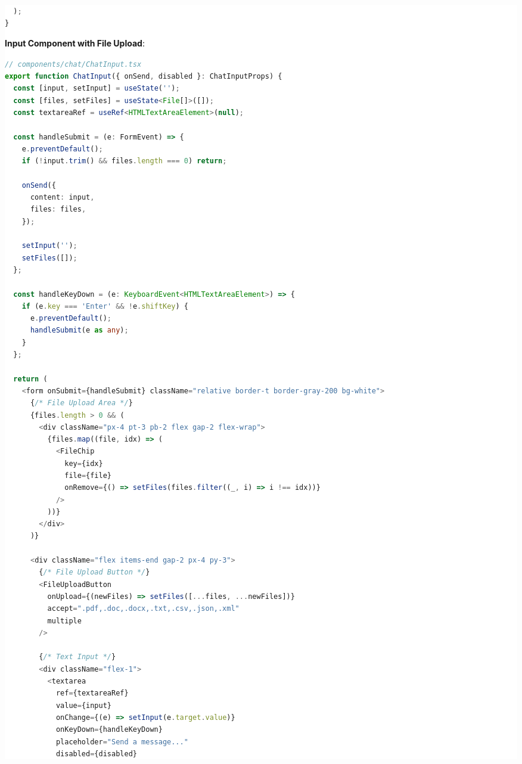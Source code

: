 ```typescript
  );
}
```

**Input Component with File Upload**:
```typescript
// components/chat/ChatInput.tsx
export function ChatInput({ onSend, disabled }: ChatInputProps) {
  const [input, setInput] = useState('');
  const [files, setFiles] = useState<File[]>([]);
  const textareaRef = useRef<HTMLTextAreaElement>(null);

  const handleSubmit = (e: FormEvent) => {
    e.preventDefault();
    if (!input.trim() && files.length === 0) return;
    
    onSend({
      content: input,
      files: files,
    });
    
    setInput('');
    setFiles([]);
  };

  const handleKeyDown = (e: KeyboardEvent<HTMLTextAreaElement>) => {
    if (e.key === 'Enter' && !e.shiftKey) {
      e.preventDefault();
      handleSubmit(e as any);
    }
  };

  return (
    <form onSubmit={handleSubmit} className="relative border-t border-gray-200 bg-white">
      {/* File Upload Area */}
      {files.length > 0 && (
        <div className="px-4 pt-3 pb-2 flex gap-2 flex-wrap">
          {files.map((file, idx) => (
            <FileChip 
              key={idx}
              file={file}
              onRemove={() => setFiles(files.filter((_, i) => i !== idx))}
            />
          ))}
        </div>
      )}

      <div className="flex items-end gap-2 px-4 py-3">
        {/* File Upload Button */}
        <FileUploadButton
          onUpload={(newFiles) => setFiles([...files, ...newFiles])}
          accept=".pdf,.doc,.docx,.txt,.csv,.json,.xml"
          multiple
        />

        {/* Text Input */}
        <div className="flex-1">
          <textarea
            ref={textareaRef}
            value={input}
            onChange={(e) => setInput(e.target.value)}
            onKeyDown={handleKeyDown}
            placeholder="Send a message..."
            disabled={disabled}
```